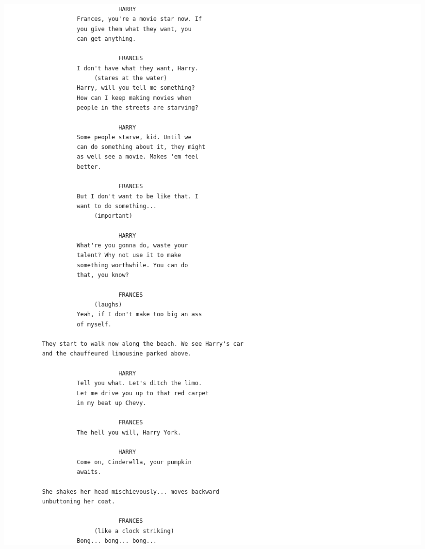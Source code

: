                                      HARRY
                         Frances, you're a movie star now. If 
                         you give them what they want, you 
                         can get anything.

                                     FRANCES
                         I don't have what they want, Harry.
                              (stares at the water)
                         Harry, will you tell me something? 
                         How can I keep making movies when 
                         people in the streets are starving?

                                     HARRY
                         Some people starve, kid. Until we 
                         can do something about it, they might 
                         as well see a movie. Makes 'em feel 
                         better.

                                     FRANCES
                         But I don't want to be like that. I 
                         want to do something...
                              (important)

                                     HARRY
                         What're you gonna do, waste your 
                         talent? Why not use it to make 
                         something worthwhile. You can do 
                         that, you know?

                                     FRANCES
                              (laughs)
                         Yeah, if I don't make too big an ass 
                         of myself.

               They start to walk now along the beach. We see Harry's car 
               and the chauffeured limousine parked above.

                                     HARRY
                         Tell you what. Let's ditch the limo. 
                         Let me drive you up to that red carpet 
                         in my beat up Chevy.

                                     FRANCES
                         The hell you will, Harry York.

                                     HARRY
                         Come on, Cinderella, your pumpkin 
                         awaits.

               She shakes her head mischievously... moves backward 
               unbuttoning her coat.

                                     FRANCES
                              (like a clock striking)
                         Bong... bong... bong...
